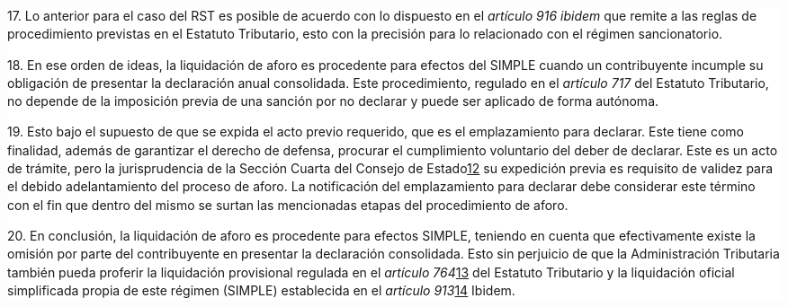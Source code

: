 17\. Lo anterior para el caso del RST es posible de acuerdo con lo dispuesto en el  _artículo 916_  _ibidem_ que remite a las reglas de procedimiento previstas en el Estatuto Tributario, esto con la precisión para lo relacionado con el régimen sancionatorio.

18\. En ese orden de ideas, la liquidación de aforo es procedente para efectos del SIMPLE cuando un contribuyente incumple su obligación de presentar la declaración anual consolidada. Este procedimiento, regulado en el  _artículo 717_ del Estatuto Tributario, no depende de la imposición previa de una sanción por no declarar y puede ser aplicado de forma autónoma.

19\. Esto bajo el supuesto de que se expida el acto previo requerido, que es el emplazamiento para declarar. Este tiene como finalidad, además de garantizar el derecho de defensa, procurar el cumplimiento voluntario del deber de declarar. Este es un acto de trámite, pero la jurisprudencia de la Sección Cuarta del Consejo de Estado[12](https://www.ceta.org.co/html/vista_de_un_documento.asp?DocumentoID=53339#cite_note-12) su expedición previa es requisito de validez para el debido adelantamiento del proceso de aforo. La notificación del emplazamiento para declarar debe considerar este término con el fin que dentro del mismo se surtan las mencionadas etapas del procedimiento de aforo.

20\. En conclusión, la liquidación de aforo es procedente para efectos SIMPLE, teniendo en cuenta que efectivamente existe la omisión por parte del contribuyente en presentar la declaración consolidada. Esto sin perjuicio de que la Administración Tributaria también pueda proferir la liquidación provisional regulada en el  _artículo 764_[13](https://www.ceta.org.co/html/vista_de_un_documento.asp?DocumentoID=53339#cite_note-13) del Estatuto Tributario y la liquidación oficial simplificada propia de este régimen (SIMPLE) establecida en el  _artículo 913_[14](https://www.ceta.org.co/html/vista_de_un_documento.asp?DocumentoID=53339#cite_note-14) Ibidem.
